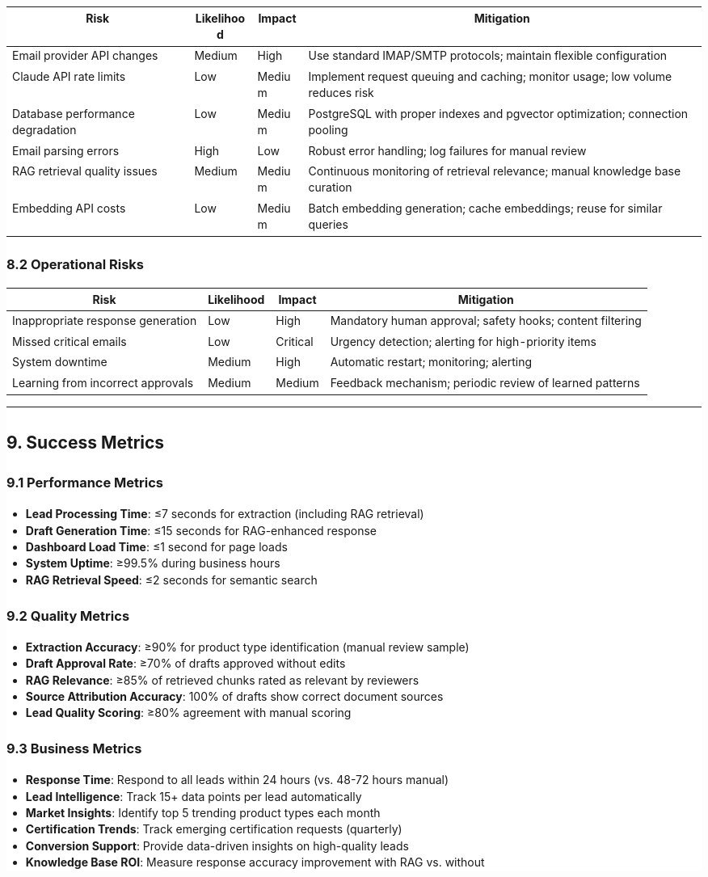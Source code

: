 | Risk | Likelihood | Impact | Mitigation |
|------|-----------|--------|------------|
| Email provider API changes | Medium | High | Use standard IMAP/SMTP protocols; maintain flexible configuration |
| Claude API rate limits | Low | Medium | Implement request queuing and caching; monitor usage; low volume reduces risk |
| Database performance degradation | Low | Medium | PostgreSQL with proper indexes and pgvector optimization; connection pooling |
| Email parsing errors | High | Low | Robust error handling; log failures for manual review |
| RAG retrieval quality issues | Medium | Medium | Continuous monitoring of retrieval relevance; manual knowledge base curation |
| Embedding API costs | Low | Medium | Batch embedding generation; cache embeddings; reuse for similar queries |

### 8.2 Operational Risks

| Risk | Likelihood | Impact | Mitigation |
|------|-----------|--------|------------|
| Inappropriate response generation | Low | High | Mandatory human approval; safety hooks; content filtering |
| Missed critical emails | Low | Critical | Urgency detection; alerting for high-priority items |
| System downtime | Medium | High | Automatic restart; monitoring; alerting |
| Learning from incorrect approvals | Medium | Medium | Feedback mechanism; periodic review of learned patterns |

---

## 9. Success Metrics

### 9.1 Performance Metrics
- **Lead Processing Time**: ≤7 seconds for extraction (including RAG retrieval)
- **Draft Generation Time**: ≤15 seconds for RAG-enhanced response
- **Dashboard Load Time**: ≤1 second for page loads
- **System Uptime**: ≥99.5% during business hours
- **RAG Retrieval Speed**: ≤2 seconds for semantic search

### 9.2 Quality Metrics
- **Extraction Accuracy**: ≥90% for product type identification (manual review sample)
- **Draft Approval Rate**: ≥70% of drafts approved without edits
- **RAG Relevance**: ≥85% of retrieved chunks rated as relevant by reviewers
- **Source Attribution Accuracy**: 100% of drafts show correct document sources
- **Lead Quality Scoring**: ≥80% agreement with manual scoring

### 9.3 Business Metrics
- **Response Time**: Respond to all leads within 24 hours (vs. 48-72 hours manual)
- **Lead Intelligence**: Track 15+ data points per lead automatically
- **Market Insights**: Identify top 5 trending product types each month
- **Certification Trends**: Track emerging certification requests (quarterly)
- **Conversion Support**: Provide data-driven insights on high-quality leads
- **Knowledge Base ROI**: Measure response accuracy improvement with RAG vs. without
